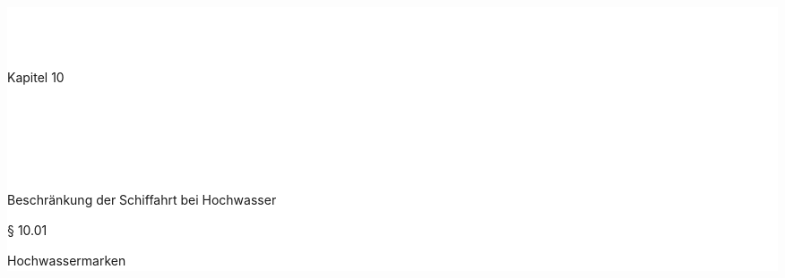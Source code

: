 </td>

</tr>

<tr>

<td style align="left" valign="top" charoff="50">

 

</td>

<td style align="left" valign="top" charoff="50">

 

</td>

<td style colspan="3" align="left" valign="top" charoff="50">

Kapitel 10

</td>

</tr>

<tr>

<td style align="left" valign="top" charoff="50">

 

</td>

<td style align="left" valign="top" charoff="50">

 

</td>

<td style align="left" valign="top" charoff="50">

 

</td>

<td style colspan="2" align="left" valign="top" charoff="50">

Beschränkung der Schiffahrt bei Hochwasser

</td>

</tr>

<tr>

<td style colspan="4" align="left" valign="top" charoff="50">

§ 10.01

</td>

<td style align="left" valign="top" charoff="50">

Hochwassermarken

</td>

</tr>
